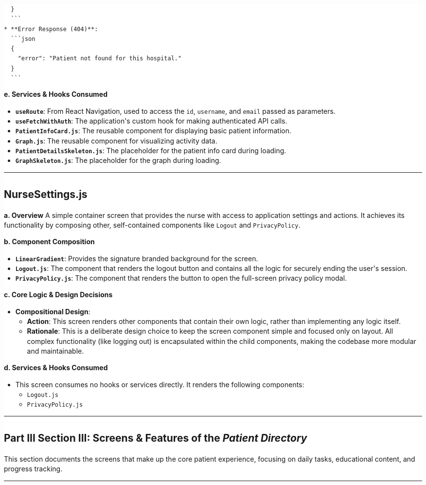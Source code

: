       }
      ```
    * **Error Response (404)**:
      ```json
      {
        "error": "Patient not found for this hospital."
      }
      ```

**e. Services & Hooks Consumed**
* **`useRoute`**: From React Navigation, used to access the `id`, `username`, and `email` passed as parameters.
* **`useFetchWithAuth`**: The application's custom hook for making authenticated API calls.
* **`PatientInfoCard.js`**: The reusable component for displaying basic patient information.
* **`Graph.js`**: The reusable component for visualizing activity data.
* **`PatientDetailsSkeleton.js`**: The placeholder for the patient info card during loading.
* **`GraphSkeleton.js`**: The placeholder for the graph during loading.

---
## NurseSettings.js

**a. Overview**
A simple container screen that provides the nurse with access to application settings and actions. It achieves its functionality by composing other, self-contained components like `Logout` and `PrivacyPolicy`.

**b. Component Composition**
* **`LinearGradient`**: Provides the signature branded background for the screen.
* **`Logout.js`**: The component that renders the logout button and contains all the logic for securely ending the user's session.
* **`PrivacyPolicy.js`**: The component that renders the button to open the full-screen privacy policy modal.

**c. Core Logic & Design Decisions**
* **Compositional Design**:
    * **Action**: This screen renders other components that contain their own logic, rather than implementing any logic itself.
    * **Rationale**: This is a deliberate design choice to keep the screen component simple and focused only on layout. All complex functionality (like logging out) is encapsulated within the child components, making the codebase more modular and maintainable.

**d. Services & Hooks Consumed**
* This screen consumes no hooks or services directly. It renders the following components:
    * `Logout.js`
    * `PrivacyPolicy.js`

---

## Part III Section III:  Screens & Features of the *Patient Directory*

This section documents the screens that make up the core patient experience, focusing on daily tasks, educational content, and progress tracking.

---